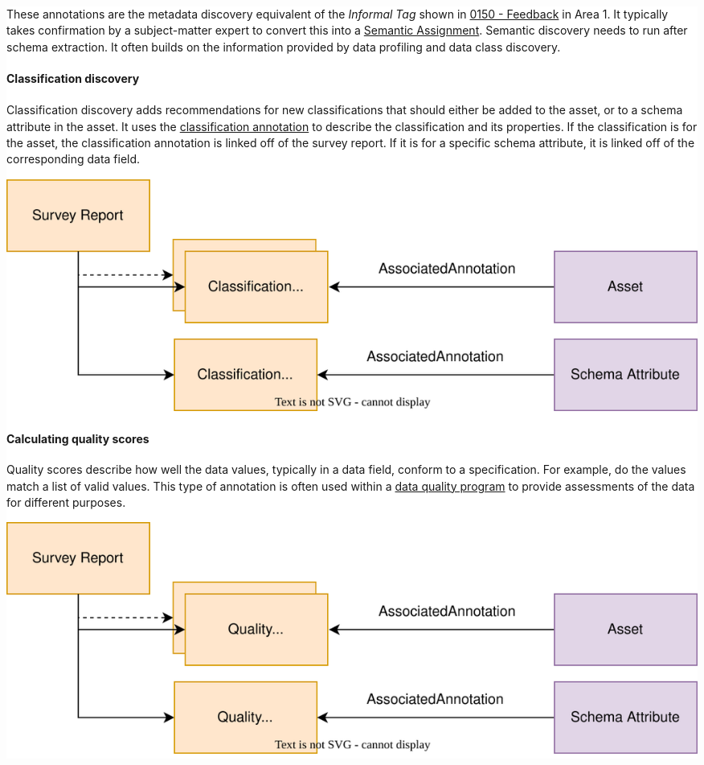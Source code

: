 These annotations are the metadata discovery equivalent of the *Informal Tag* shown in [0150 - Feedback](/types/1/0150-feedback) in Area 1.  It typically takes confirmation by a subject-matter expert to convert this into a [Semantic Assignment](/types/3/0370-Semantic-Assignment).  Semantic discovery needs to run after schema extraction.  It often builds on the information provided by data profiling and data class discovery.

#### Classification discovery

Classification discovery adds recommendations for new classifications that should either be added to the asset, or to a schema attribute in the asset.  It uses the [classification annotation](/types/6/0635-Classification-Discovery) to describe the classification and its properties.
If the classification is for the asset, the classification annotation is linked off of the survey report.  If it is for a specific schema attribute, it is linked off of the corresponding data field.

![Classification discovery](survey-action-classification-discovery.svg)

#### Calculating quality scores

Quality scores describe how well the data values, typically in a data field, conform to a specification.  For example, do the values match a list of valid values.   This type of annotation is often used within a [data quality program](/features/data-quality/overview) to provide assessments of the data for different purposes.

![Quality Scores](survey-action-quality-scores.svg)
